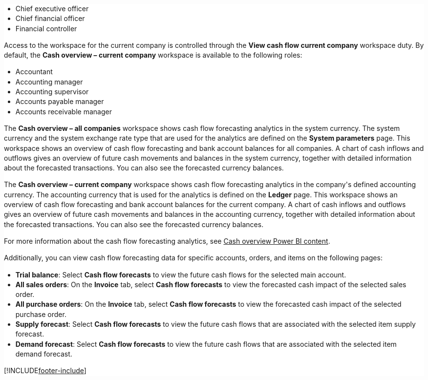 - Chief executive officer
- Chief financial officer
- Financial controller

Access to the workspace for the current company is controlled through the **View cash flow current company** workspace duty. By default, the **Cash overview – current company** workspace is available to the following roles:

- Accountant
- Accounting manager
- Accounting supervisor
- Accounts payable manager
- Accounts receivable manager

The **Cash overview – all companies** workspace shows cash flow forecasting analytics in the system currency. The system currency and the system exchange rate type that are used for the analytics are defined on the **System parameters** page. This workspace shows an overview of cash flow forecasting and bank account balances for all companies. A chart of cash inflows and outflows gives an overview of future cash movements and balances in the system currency, together with detailed information about the forecasted transactions. You can also see the forecasted currency balances.

The **Cash overview – current company** workspace shows cash flow forecasting analytics in the company's defined accounting currency. The accounting currency that is used for the analytics is defined on the **Ledger** page. This workspace shows an overview of cash flow forecasting and bank account balances for the current company. A chart of cash inflows and outflows gives an overview of future cash movements and balances in the accounting currency, together with detailed information about the forecasted transactions. You can also see the forecasted currency balances.

For more information about the cash flow forecasting analytics, see [Cash overview Power BI content](Cash-Overview-Power-BI-content.md).

Additionally, you can view cash flow forecasting data for specific accounts, orders, and items on the following pages:

- **Trial balance**: Select **Cash flow forecasts** to view the future cash flows for the selected main account.
- **All sales orders**: On the **Invoice** tab, select **Cash flow forecasts** to view the forecasted cash impact of the selected sales order.
- **All purchase orders**: On the **Invoice** tab, select **Cash flow forecasts** to view the forecasted cash impact of the selected purchase order.
- **Supply forecast**: Select **Cash flow forecasts** to view the future cash flows that are associated with the selected item supply forecast.
- **Demand forecast**: Select **Cash flow forecasts** to view the future cash flows that are associated with the selected item demand forecast.



[!INCLUDE[footer-include](../../includes/footer-banner.md)]
